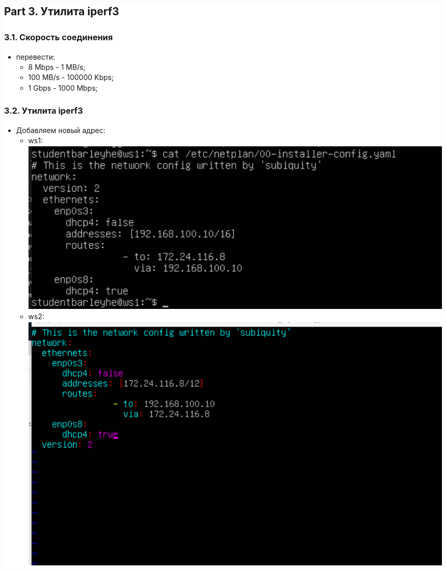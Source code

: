 
## Part 3. Утилита iperf3

### 3.1. Скорость соединения
- перевести:
    - 8 Mbps - 1 MB/s;
    - 100 MB/s - 100000 Kbps;
    - 1 Gbps - 1000 Mbps;

### 3.2. Утилита iperf3
- Добавляем новый адрес:
    - ws1:
    ![Part_3](image/Part_3/1.png)
    - ws2:
    ![Part_3](image/Part_3/2.png)
    